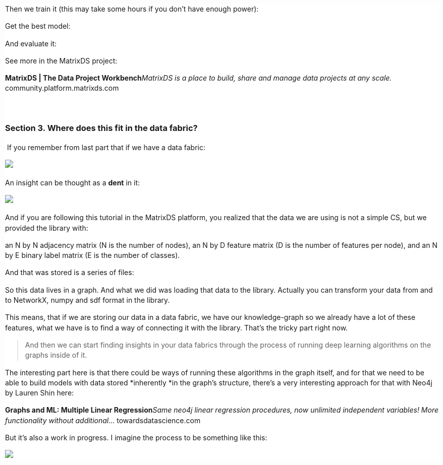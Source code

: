 Then we train it (this may take some hours if you don’t have enough power):



Get the best model:



And evaluate it:



See more in the MatrixDS project:

**MatrixDS | The Data Project Workbench***MatrixDS is a place to build, share and manage data projects at any scale.* community.platform.matrixds.com

 

### Section 3. Where does this fit in the data fabric?

 If you remember from last part that if we have a data fabric:

![](https://cdn-images-1.medium.com/max/800/1*b04zqRXIGDWoAdUsKiiL1w.png)


An insight can be thought as a **dent** in it:

![](https://cdn-images-1.medium.com/max/800/1*h0eLec-nM_Qn7UEFW4PoRw.png)


And if you are following this tutorial in the MatrixDS platform, you realized that the data we are using is not a simple CS, but we provided the library with:

an N by N adjacency matrix (N is the number of nodes),
an N by D feature matrix (D is the number of features per node), and
an N by E binary label matrix (E is the number of classes).

And that was stored is a series of files:



So this data lives in a graph. And what we did was loading that data to the library. Actually you can transform your data from and to NetworkX, numpy and sdf format in the library.

This means, that if we are storing our data in a data fabric, we have our knowledge-graph so we already have a lot of these features, what we have is to find a way of connecting it with the library. That’s the tricky part right now.

> And then we can start finding insights in your data fabrics through the process of running deep learning algorithms on the graphs inside of it.

The interesting part here is that there could be ways of running these algorithms in the graph itself, and for that we need to be able to build models with data stored *inherently *in the graph’s structure, there’s a very interesting approach for that with Neo4j by Lauren Shin here:

**Graphs and ML: Multiple Linear Regression***Same neo4j linear regression procedures, now unlimited independent variables! More functionality without additional…* towardsdatascience.com

But it’s also a work in progress. I imagine the process to be something like this:

![](https://cdn-images-1.medium.com/max/2560/1*YA0N8xVJqF13NyzRWSsR_Q.jpeg)
